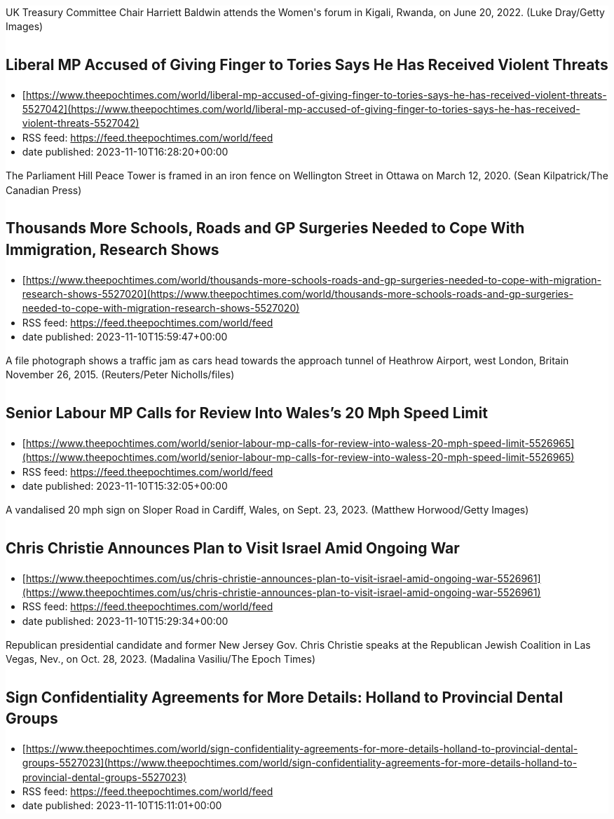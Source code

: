 UK Treasury Committee Chair Harriett Baldwin attends the Women's forum in Kigali, Rwanda, on June 20, 2022. (Luke Dray/Getty Images)

## Liberal MP Accused of Giving Finger to Tories Says He Has Received Violent Threats
 - [https://www.theepochtimes.com/world/liberal-mp-accused-of-giving-finger-to-tories-says-he-has-received-violent-threats-5527042](https://www.theepochtimes.com/world/liberal-mp-accused-of-giving-finger-to-tories-says-he-has-received-violent-threats-5527042)
 - RSS feed: https://feed.theepochtimes.com/world/feed
 - date published: 2023-11-10T16:28:20+00:00

The Parliament Hill Peace Tower is framed in an iron fence on Wellington Street in Ottawa on March 12, 2020. (Sean Kilpatrick/The Canadian Press)

## Thousands More Schools, Roads and GP Surgeries Needed to Cope With Immigration, Research Shows
 - [https://www.theepochtimes.com/world/thousands-more-schools-roads-and-gp-surgeries-needed-to-cope-with-migration-research-shows-5527020](https://www.theepochtimes.com/world/thousands-more-schools-roads-and-gp-surgeries-needed-to-cope-with-migration-research-shows-5527020)
 - RSS feed: https://feed.theepochtimes.com/world/feed
 - date published: 2023-11-10T15:59:47+00:00

A file photograph shows a traffic jam as cars head towards the approach tunnel of Heathrow Airport, west London, Britain November 26, 2015. (Reuters/Peter Nicholls/files)

## Senior Labour MP Calls for Review Into Wales’s 20 Mph Speed Limit
 - [https://www.theepochtimes.com/world/senior-labour-mp-calls-for-review-into-waless-20-mph-speed-limit-5526965](https://www.theepochtimes.com/world/senior-labour-mp-calls-for-review-into-waless-20-mph-speed-limit-5526965)
 - RSS feed: https://feed.theepochtimes.com/world/feed
 - date published: 2023-11-10T15:32:05+00:00

A vandalised 20 mph sign on Sloper Road in Cardiff, Wales, on Sept. 23, 2023. (Matthew Horwood/Getty Images)

## Chris Christie Announces Plan to Visit Israel Amid Ongoing War
 - [https://www.theepochtimes.com/us/chris-christie-announces-plan-to-visit-israel-amid-ongoing-war-5526961](https://www.theepochtimes.com/us/chris-christie-announces-plan-to-visit-israel-amid-ongoing-war-5526961)
 - RSS feed: https://feed.theepochtimes.com/world/feed
 - date published: 2023-11-10T15:29:34+00:00

Republican presidential candidate and former New Jersey Gov. Chris Christie speaks at the Republican Jewish Coalition in Las Vegas, Nev., on Oct. 28, 2023. (Madalina Vasiliu/The Epoch Times)

## Sign Confidentiality Agreements for More Details: Holland to Provincial Dental Groups
 - [https://www.theepochtimes.com/world/sign-confidentiality-agreements-for-more-details-holland-to-provincial-dental-groups-5527023](https://www.theepochtimes.com/world/sign-confidentiality-agreements-for-more-details-holland-to-provincial-dental-groups-5527023)
 - RSS feed: https://feed.theepochtimes.com/world/feed
 - date published: 2023-11-10T15:11:01+00:00
